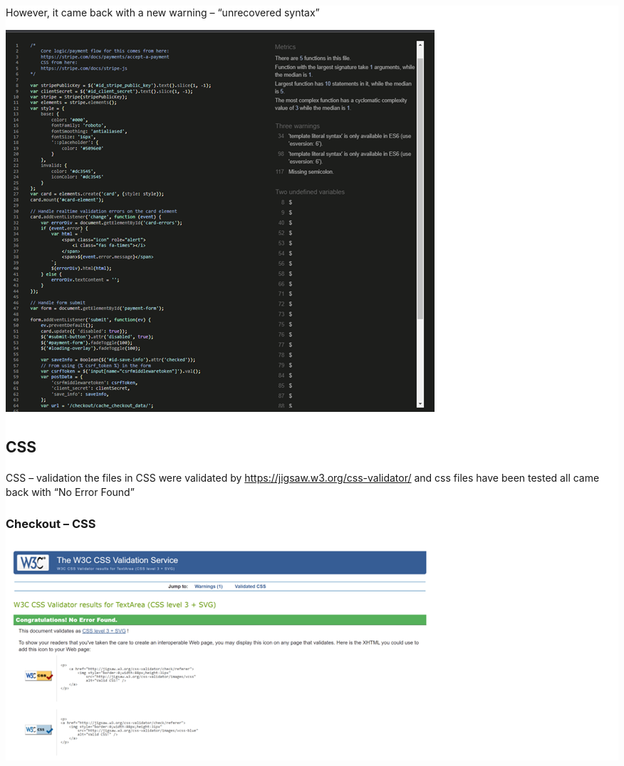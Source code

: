 
However, it came back with a new warning – “unrecovered syntax”

![](images/testing/javaScript.png)


## CSS 
CSS – validation the files in CSS were validated by https://jigsaw.w3.org/css-validator/ and css files have been tested all came back with “No Error Found” 

### Checkout – CSS 

![](images/testing/CssCheckout.png)

